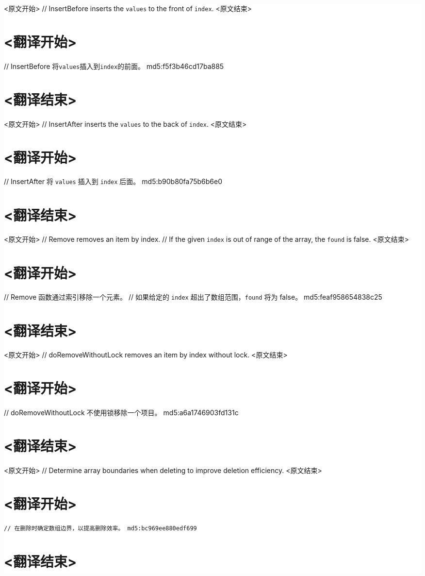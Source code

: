 
<原文开始>
// InsertBefore inserts the `values` to the front of `index`.
<原文结束>

# <翻译开始>
// InsertBefore 将`values`插入到`index`的前面。 md5:f5f3b46cd17ba885
# <翻译结束>


<原文开始>
// InsertAfter inserts the `values` to the back of `index`.
<原文结束>

# <翻译开始>
// InsertAfter 将 `values` 插入到 `index` 后面。 md5:b90b80fa75b6b6e0
# <翻译结束>


<原文开始>
// Remove removes an item by index.
// If the given `index` is out of range of the array, the `found` is false.
<原文结束>

# <翻译开始>
// Remove 函数通过索引移除一个元素。
// 如果给定的 `index` 超出了数组范围，`found` 将为 false。 md5:feaf958654838c25
# <翻译结束>


<原文开始>
// doRemoveWithoutLock removes an item by index without lock.
<原文结束>

# <翻译开始>
// doRemoveWithoutLock 不使用锁移除一个项目。 md5:a6a1746903fd131c
# <翻译结束>


<原文开始>
// Determine array boundaries when deleting to improve deletion efficiency.
<原文结束>

# <翻译开始>
	// 在删除时确定数组边界，以提高删除效率。 md5:bc969ee880edf699
# <翻译结束>
